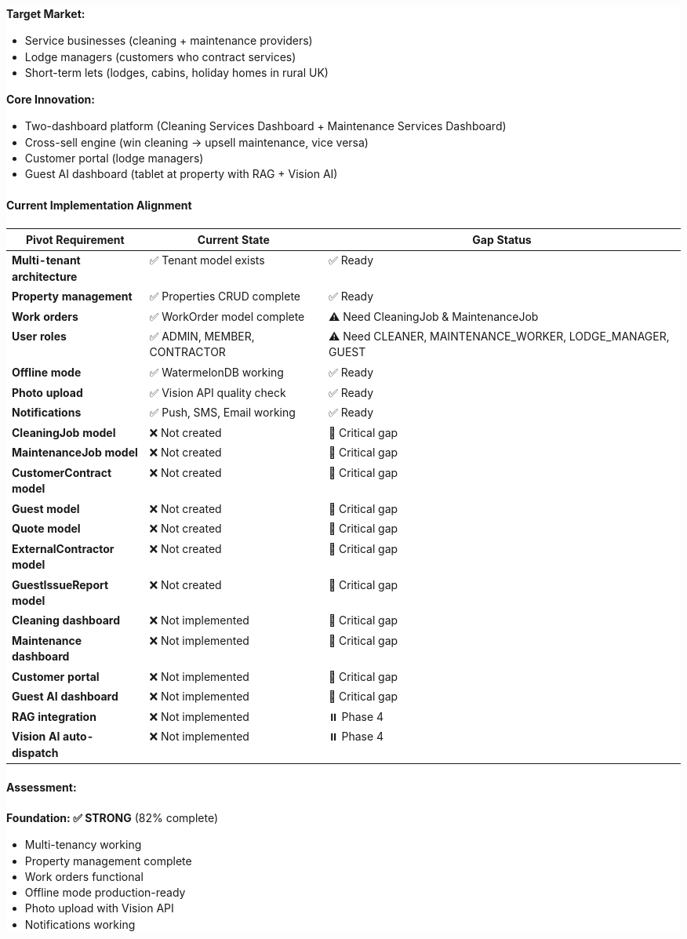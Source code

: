 **Target Market:**
- Service businesses (cleaning + maintenance providers)
- Lodge managers (customers who contract services)
- Short-term lets (lodges, cabins, holiday homes in rural UK)

**Core Innovation:**
- Two-dashboard platform (Cleaning Services Dashboard + Maintenance Services Dashboard)
- Cross-sell engine (win cleaning → upsell maintenance, vice versa)
- Customer portal (lodge managers)
- Guest AI dashboard (tablet at property with RAG + Vision AI)

#### **Current Implementation Alignment**

| Pivot Requirement | Current State | Gap Status |
|-------------------|---------------|------------|
| **Multi-tenant architecture** | ✅ Tenant model exists | ✅ Ready |
| **Property management** | ✅ Properties CRUD complete | ✅ Ready |
| **Work orders** | ✅ WorkOrder model complete | ⚠️ Need CleaningJob & MaintenanceJob |
| **User roles** | ✅ ADMIN, MEMBER, CONTRACTOR | ⚠️ Need CLEANER, MAINTENANCE_WORKER, LODGE_MANAGER, GUEST |
| **Offline mode** | ✅ WatermelonDB working | ✅ Ready |
| **Photo upload** | ✅ Vision API quality check | ✅ Ready |
| **Notifications** | ✅ Push, SMS, Email working | ✅ Ready |
| **CleaningJob model** | ❌ Not created | 🚨 Critical gap |
| **MaintenanceJob model** | ❌ Not created | 🚨 Critical gap |
| **CustomerContract model** | ❌ Not created | 🚨 Critical gap |
| **Guest model** | ❌ Not created | 🚨 Critical gap |
| **Quote model** | ❌ Not created | 🚨 Critical gap |
| **ExternalContractor model** | ❌ Not created | 🚨 Critical gap |
| **GuestIssueReport model** | ❌ Not created | 🚨 Critical gap |
| **Cleaning dashboard** | ❌ Not implemented | 🚨 Critical gap |
| **Maintenance dashboard** | ❌ Not implemented | 🚨 Critical gap |
| **Customer portal** | ❌ Not implemented | 🚨 Critical gap |
| **Guest AI dashboard** | ❌ Not implemented | 🚨 Critical gap |
| **RAG integration** | ❌ Not implemented | ⏸️ Phase 4 |
| **Vision AI auto-dispatch** | ❌ Not implemented | ⏸️ Phase 4 |

#### **Assessment:**

**Foundation: ✅ STRONG** (82% complete)
- Multi-tenancy working
- Property management complete
- Work orders functional
- Offline mode production-ready
- Photo upload with Vision API
- Notifications working

